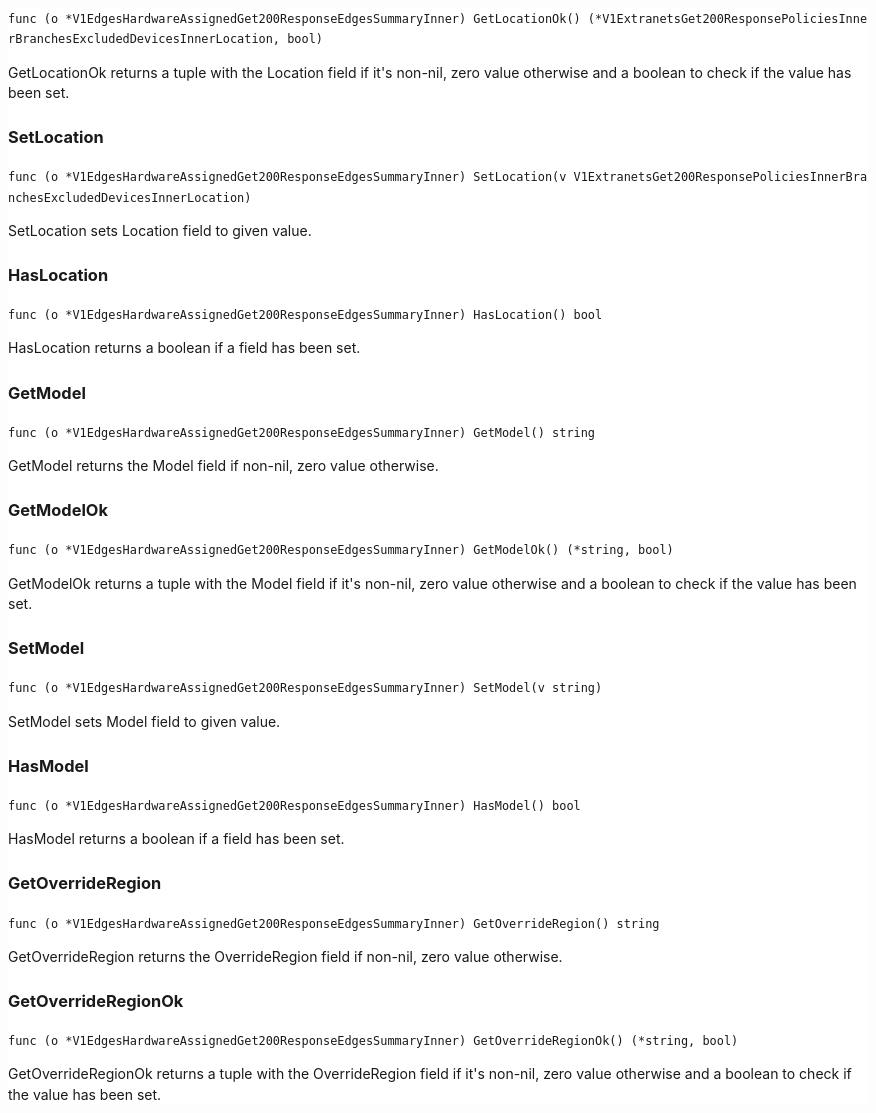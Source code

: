 `func (o *V1EdgesHardwareAssignedGet200ResponseEdgesSummaryInner) GetLocationOk() (*V1ExtranetsGet200ResponsePoliciesInnerBranchesExcludedDevicesInnerLocation, bool)`

GetLocationOk returns a tuple with the Location field if it's non-nil, zero value otherwise
and a boolean to check if the value has been set.

### SetLocation

`func (o *V1EdgesHardwareAssignedGet200ResponseEdgesSummaryInner) SetLocation(v V1ExtranetsGet200ResponsePoliciesInnerBranchesExcludedDevicesInnerLocation)`

SetLocation sets Location field to given value.

### HasLocation

`func (o *V1EdgesHardwareAssignedGet200ResponseEdgesSummaryInner) HasLocation() bool`

HasLocation returns a boolean if a field has been set.

### GetModel

`func (o *V1EdgesHardwareAssignedGet200ResponseEdgesSummaryInner) GetModel() string`

GetModel returns the Model field if non-nil, zero value otherwise.

### GetModelOk

`func (o *V1EdgesHardwareAssignedGet200ResponseEdgesSummaryInner) GetModelOk() (*string, bool)`

GetModelOk returns a tuple with the Model field if it's non-nil, zero value otherwise
and a boolean to check if the value has been set.

### SetModel

`func (o *V1EdgesHardwareAssignedGet200ResponseEdgesSummaryInner) SetModel(v string)`

SetModel sets Model field to given value.

### HasModel

`func (o *V1EdgesHardwareAssignedGet200ResponseEdgesSummaryInner) HasModel() bool`

HasModel returns a boolean if a field has been set.

### GetOverrideRegion

`func (o *V1EdgesHardwareAssignedGet200ResponseEdgesSummaryInner) GetOverrideRegion() string`

GetOverrideRegion returns the OverrideRegion field if non-nil, zero value otherwise.

### GetOverrideRegionOk

`func (o *V1EdgesHardwareAssignedGet200ResponseEdgesSummaryInner) GetOverrideRegionOk() (*string, bool)`

GetOverrideRegionOk returns a tuple with the OverrideRegion field if it's non-nil, zero value otherwise
and a boolean to check if the value has been set.
